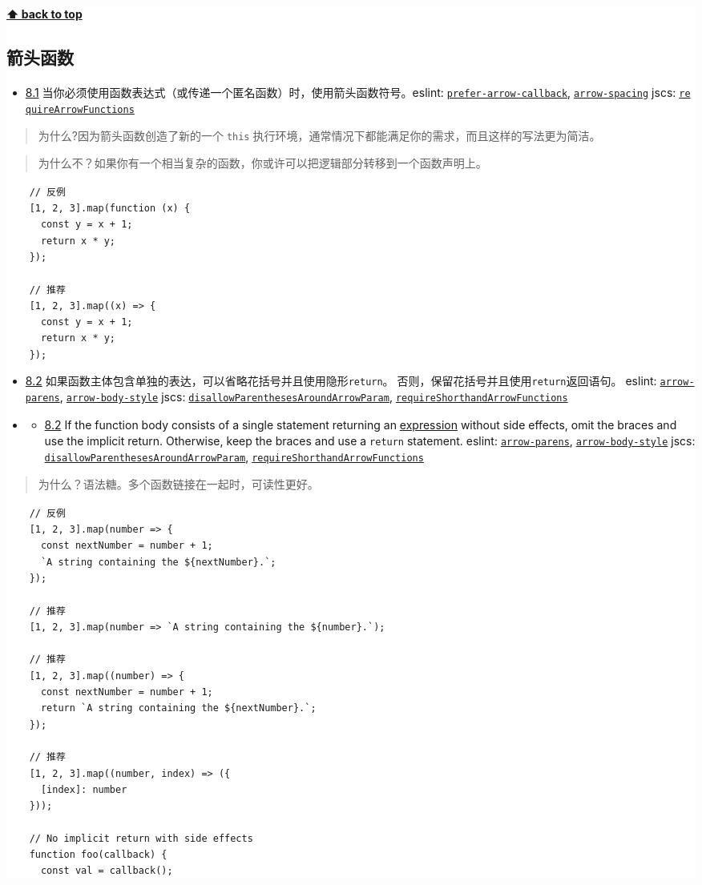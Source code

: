 **[⬆ back to top](#table-of-contents)**

## [](#arrow-functions)箭头函数


*   [8.1](#arrows--use-them) 当你必须使用函数表达式（或传递一个匿名函数）时，使用箭头函数符号。eslint: [`prefer-arrow-callback`](http://eslint.org/docs/rules/prefer-arrow-callback.html), [`arrow-spacing`](http://eslint.org/docs/rules/arrow-spacing.html) jscs: [`requireArrowFunctions`](http://jscs.info/rule/requireArrowFunctions)

> 为什么?因为箭头函数创造了新的一个 `this` 执行环境，通常情况下都能满足你的需求，而且这样的写法更为简洁。

> 为什么不？如果你有一个相当复杂的函数，你或许可以把逻辑部分转移到一个函数声明上。

```
    // 反例
    [1, 2, 3].map(function (x) {
      const y = x + 1;
      return x * y;
    });

    // 推荐
    [1, 2, 3].map((x) => {
      const y = x + 1;
      return x * y;
    });

```
*   [8.2](#arrows--implicit-return) 如果函数主体包含单独的表达，可以省略花括号并且使用隐形`return`。 否则，保留花括号并且使用`return`返回语句。 eslint: [`arrow-parens`](http://eslint.org/docs/rules/arrow-parens.html), [`arrow-body-style`](http://eslint.org/docs/rules/arrow-body-style.html) jscs:  [`disallowParenthesesAroundArrowParam`](http://jscs.info/rule/disallowParenthesesAroundArrowParam), [`requireShorthandArrowFunctions`](http://jscs.info/rule/requireShorthandArrowFunctions)

*   - [8.2](#arrows--implicit-return) If the function body consists of a single statement returning an [expression](https://developer.mozilla.org/en-US/docs/Web/JavaScript/Guide/Expressions_and_Operators#Expressions) without side effects, omit the braces and use the implicit return. Otherwise, keep the braces and use a `return` statement. eslint: [`arrow-parens`](http://eslint.org/docs/rules/arrow-parens.html), [`arrow-body-style`](http://eslint.org/docs/rules/arrow-body-style.html) jscs:  [`disallowParenthesesAroundArrowParam`](http://jscs.info/rule/disallowParenthesesAroundArrowParam), [`requireShorthandArrowFunctions`](http://jscs.info/rule/requireShorthandArrowFunctions)

> 为什么？语法糖。多个函数链接在一起时，可读性更好。

```
    // 反例
    [1, 2, 3].map(number => {
      const nextNumber = number + 1;
      `A string containing the ${nextNumber}.`;
    });

    // 推荐
    [1, 2, 3].map(number => `A string containing the ${number}.`);

    // 推荐
    [1, 2, 3].map((number) => {
      const nextNumber = number + 1;
      return `A string containing the ${nextNumber}.`;
    });

    // 推荐
    [1, 2, 3].map((number, index) => ({
      [index]: number
    }));

    // No implicit return with side effects
    function foo(callback) {
      const val = callback();
```